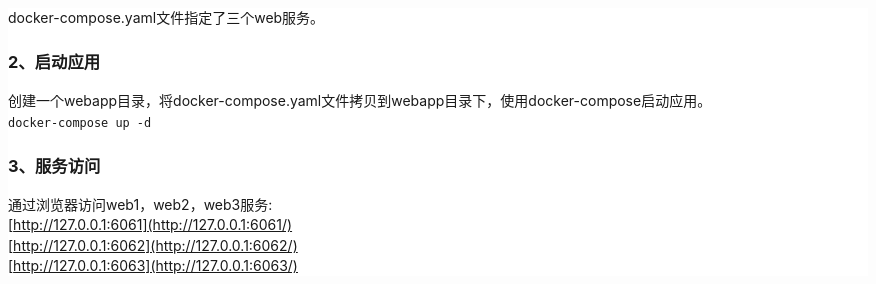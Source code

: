 docker-compose.yaml文件指定了三个web服务。

### 2、启动应用

创建一个webapp目录，将docker-compose.yaml文件拷贝到webapp目录下，使用docker-compose启动应用。  
`docker-compose up -d`

### 3、服务访问

通过浏览器访问web1，web2，web3服务:  
[http://127.0.0.1:6061](http://127.0.0.1:6061/)  
[http://127.0.0.1:6062](http://127.0.0.1:6062/)  
[http://127.0.0.1:6063](http://127.0.0.1:6063/)